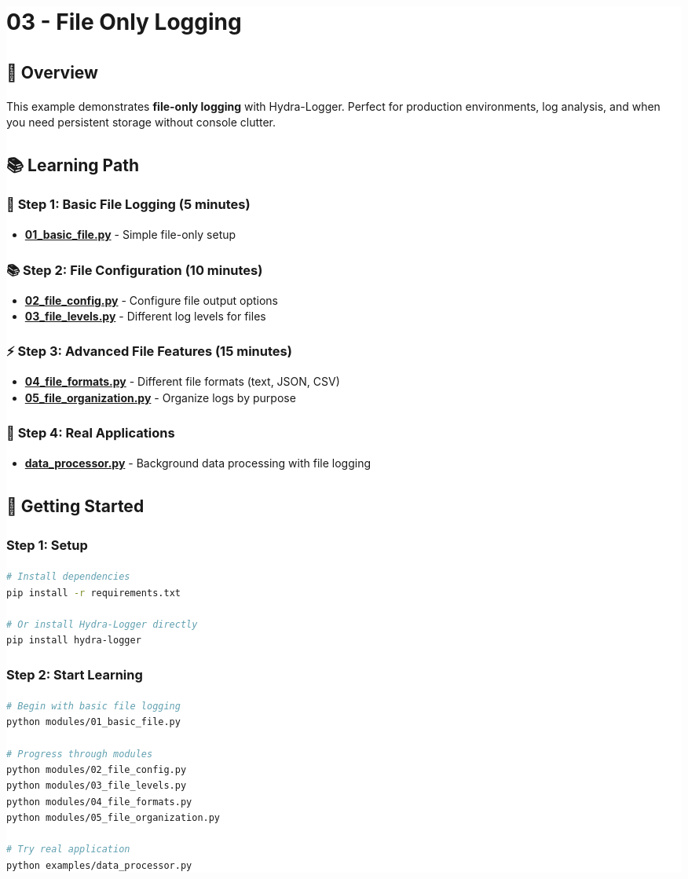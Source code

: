 # 03 - File Only Logging

## 🎯 Overview

This example demonstrates **file-only logging** with Hydra-Logger. Perfect for production environments, log analysis, and when you need persistent storage without console clutter.

## 📚 Learning Path

### 🚀 **Step 1: Basic File Logging** (5 minutes)
- **[01_basic_file.py](modules/01_basic_file.py)** - Simple file-only setup

### 📚 **Step 2: File Configuration** (10 minutes)
- **[02_file_config.py](modules/02_file_config.py)** - Configure file output options
- **[03_file_levels.py](modules/03_file_levels.py)** - Different log levels for files

### ⚡ **Step 3: Advanced File Features** (15 minutes)
- **[04_file_formats.py](modules/04_file_formats.py)** - Different file formats (text, JSON, CSV)
- **[05_file_organization.py](modules/05_file_organization.py)** - Organize logs by purpose

### 💼 **Step 4: Real Applications**
- **[data_processor.py](examples/data_processor.py)** - Background data processing with file logging

## 🚀 Getting Started

### **Step 1: Setup**
```bash
# Install dependencies
pip install -r requirements.txt

# Or install Hydra-Logger directly
pip install hydra-logger
```

### **Step 2: Start Learning**
```bash
# Begin with basic file logging
python modules/01_basic_file.py

# Progress through modules
python modules/02_file_config.py
python modules/03_file_levels.py
python modules/04_file_formats.py
python modules/05_file_organization.py

# Try real application
python examples/data_processor.py
```
